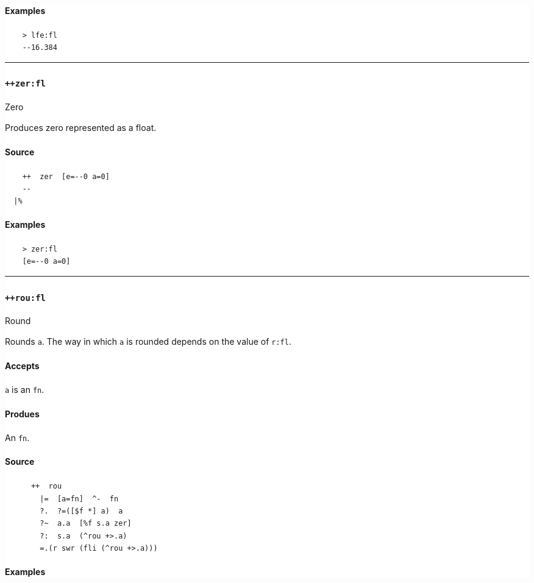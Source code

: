 #### Examples

```
    > lfe:fl
    --16.384
```

---
### `++zer:fl`

Zero

Produces zero represented as a float.

#### Source

```hoon
    ++  zer  [e=--0 a=0]
    --
  |%
```

#### Examples

```
    > zer:fl
    [e=--0 a=0]
```

---
### `++rou:fl`

Round

Rounds `a`. The way in which `a` is rounded depends on the value of `r:fl`.

#### Accepts

`a` is an `fn`.

#### Produes

An `fn`.

#### Source

```hoon
      ++  rou
        |=  [a=fn]  ^-  fn
        ?.  ?=([$f *] a)  a
        ?~  a.a  [%f s.a zer]
        ?:  s.a  (^rou +>.a)
        =.(r swr (fli (^rou +>.a)))
```

#### Examples
